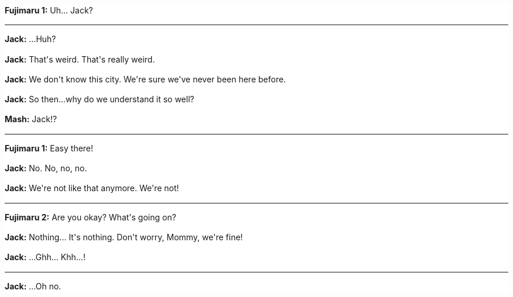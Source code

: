 **Fujimaru 1:**
Uh... Jack?


---
 
**Jack:**
...Huh?

 
**Jack:**
That's weird. That's really weird.

 
**Jack:**
We don't know this city. We're sure we've never been here before.

 
**Jack:**
So then...why do we understand it so well?

 
**Mash:**
Jack!?

 

---

**Fujimaru 1:**
Easy there!
 
**Jack:**
No.
No, no, no.

 
**Jack:**
We're not like that anymore.
We're not!

 

---

**Fujimaru 2:**
Are you okay? What's going on?
 
**Jack:**
Nothing... It's nothing.
Don't worry, Mommy, we're fine!

 
**Jack:**
...Ghh... Khh...!

 


---
 
**Jack:**
...Oh no.
